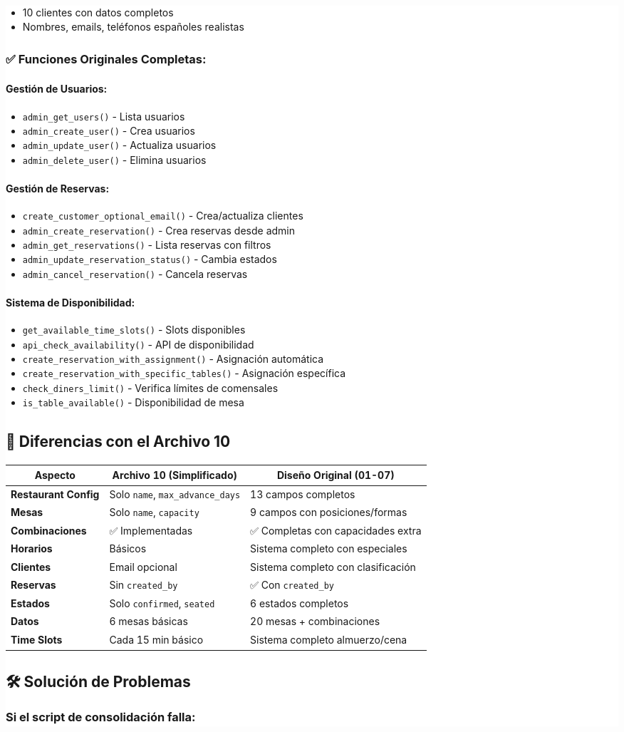 - 10 clientes con datos completos
- Nombres, emails, teléfonos españoles realistas

### ✅ **Funciones Originales Completas:**

#### **Gestión de Usuarios:**

- `admin_get_users()` - Lista usuarios
- `admin_create_user()` - Crea usuarios
- `admin_update_user()` - Actualiza usuarios
- `admin_delete_user()` - Elimina usuarios

#### **Gestión de Reservas:**

- `create_customer_optional_email()` - Crea/actualiza clientes
- `admin_create_reservation()` - Crea reservas desde admin
- `admin_get_reservations()` - Lista reservas con filtros
- `admin_update_reservation_status()` - Cambia estados
- `admin_cancel_reservation()` - Cancela reservas

#### **Sistema de Disponibilidad:**

- `get_available_time_slots()` - Slots disponibles
- `api_check_availability()` - API de disponibilidad
- `create_reservation_with_assignment()` - Asignación automática
- `create_reservation_with_specific_tables()` - Asignación específica
- `check_diners_limit()` - Verifica límites de comensales
- `is_table_available()` - Disponibilidad de mesa

## 🔧 Diferencias con el Archivo 10

| Aspecto               | Archivo 10 (Simplificado)       | Diseño Original (01-07)            |
| --------------------- | ------------------------------- | ---------------------------------- |
| **Restaurant Config** | Solo `name`, `max_advance_days` | 13 campos completos                |
| **Mesas**             | Solo `name`, `capacity`         | 9 campos con posiciones/formas     |
| **Combinaciones**     | ✅ Implementadas                | ✅ Completas con capacidades extra |
| **Horarios**          | Básicos                         | Sistema completo con especiales    |
| **Clientes**          | Email opcional                  | Sistema completo con clasificación |
| **Reservas**          | Sin `created_by`                | ✅ Con `created_by`                |
| **Estados**           | Solo `confirmed`, `seated`      | 6 estados completos                |
| **Datos**             | 6 mesas básicas                 | 20 mesas + combinaciones           |
| **Time Slots**        | Cada 15 min básico              | Sistema completo almuerzo/cena     |

## 🛠️ Solución de Problemas

### Si el script de consolidación falla:
